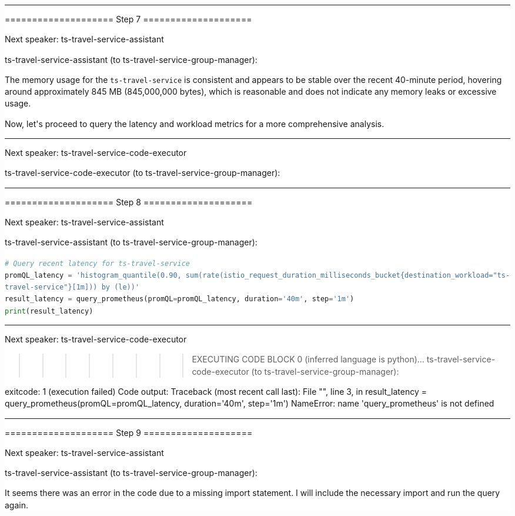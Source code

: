 
--------------------------------------------------------------------------------
==================== Step 7 ====================

Next speaker: ts-travel-service-assistant

ts-travel-service-assistant (to ts-travel-service-group-manager):

The memory usage for the `ts-travel-service` is consistent and appears to be stable over the recent 40-minute period, hovering around approximately 845 MB (845,000,000 bytes), which is reasonable and does not indicate any memory leaks or excessive usage.

Now, let's proceed to query the latency and workload metrics for a more comprehensive analysis.

--------------------------------------------------------------------------------

Next speaker: ts-travel-service-code-executor

ts-travel-service-code-executor (to ts-travel-service-group-manager):



--------------------------------------------------------------------------------
==================== Step 8 ====================

Next speaker: ts-travel-service-assistant

ts-travel-service-assistant (to ts-travel-service-group-manager):

```python
# Query recent latency for ts-travel-service
promQL_latency = 'histogram_quantile(0.90, sum(rate(istio_request_duration_milliseconds_bucket{destination_workload="ts-travel-service"}[1m])) by (le))'
result_latency = query_prometheus(promQL=promQL_latency, duration='40m', step='1m')
print(result_latency)
```

--------------------------------------------------------------------------------

Next speaker: ts-travel-service-code-executor


>>>>>>>> EXECUTING CODE BLOCK 0 (inferred language is python)...
ts-travel-service-code-executor (to ts-travel-service-group-manager):

exitcode: 1 (execution failed)
Code output: 
Traceback (most recent call last):
  File "", line 3, in <module>
    result_latency = query_prometheus(promQL=promQL_latency, duration='40m', step='1m')
NameError: name 'query_prometheus' is not defined


--------------------------------------------------------------------------------
==================== Step 9 ====================

Next speaker: ts-travel-service-assistant

ts-travel-service-assistant (to ts-travel-service-group-manager):

It seems there was an error in the code due to a missing import statement. I will include the necessary import and run the query again.
